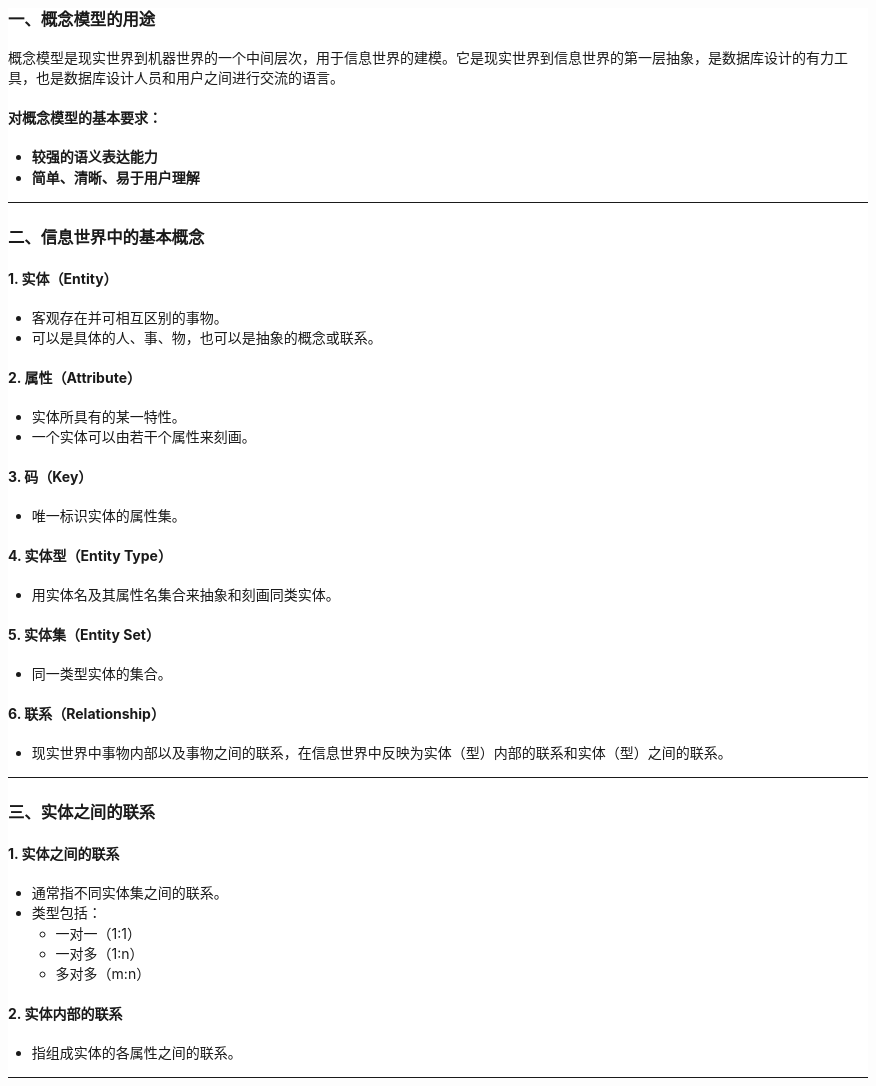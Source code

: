 ### 一、概念模型的用途

概念模型是现实世界到机器世界的一个中间层次，用于信息世界的建模。它是现实世界到信息世界的第一层抽象，是数据库设计的有力工具，也是数据库设计人员和用户之间进行交流的语言。

#### 对概念模型的基本要求：

- **较强的语义表达能力**
- **简单、清晰、易于用户理解**

---

### 二、信息世界中的基本概念

#### 1. 实体（Entity）

- 客观存在并可相互区别的事物。
- 可以是具体的人、事、物，也可以是抽象的概念或联系。

#### 2. 属性（Attribute）

- 实体所具有的某一特性。
- 一个实体可以由若干个属性来刻画。

#### 3. 码（Key）

- 唯一标识实体的属性集。

#### 4. 实体型（Entity Type）

- 用实体名及其属性名集合来抽象和刻画同类实体。

#### 5. 实体集（Entity Set）

- 同一类型实体的集合。

#### 6. 联系（Relationship）

- 现实世界中事物内部以及事物之间的联系，在信息世界中反映为实体（型）内部的联系和实体（型）之间的联系。

---

### 三、实体之间的联系

#### 1. 实体之间的联系

- 通常指不同实体集之间的联系。
- 类型包括：
  - 一对一（1:1）
  - 一对多（1:n）
  - 多对多（m:n）

#### 2. 实体内部的联系

- 指组成实体的各属性之间的联系。

---
